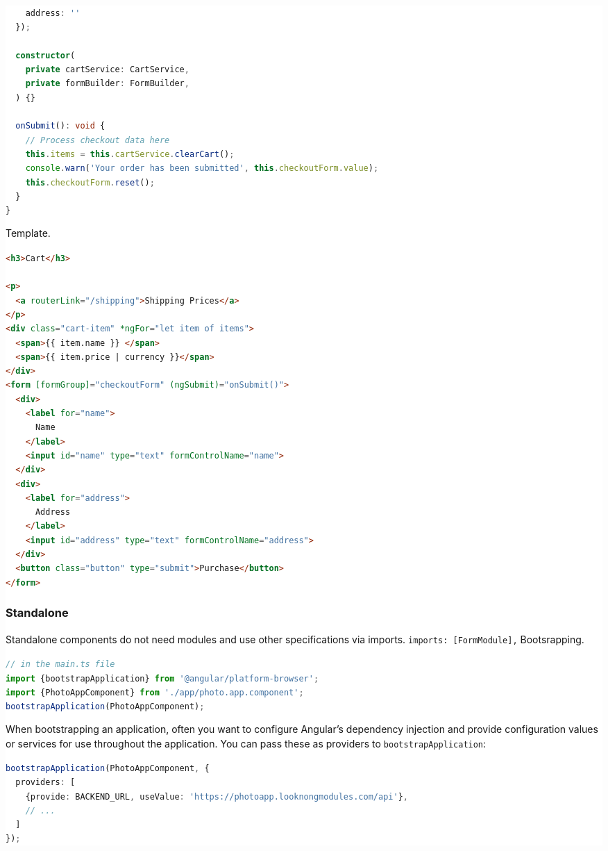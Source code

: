 ```typescript
    address: ''
  });

  constructor(
    private cartService: CartService,
    private formBuilder: FormBuilder,
  ) {}

  onSubmit(): void {
    // Process checkout data here
    this.items = this.cartService.clearCart();
    console.warn('Your order has been submitted', this.checkoutForm.value);
    this.checkoutForm.reset();
  }
}
```
Template.
```html
<h3>Cart</h3>

<p>
  <a routerLink="/shipping">Shipping Prices</a>
</p>
<div class="cart-item" *ngFor="let item of items">
  <span>{{ item.name }} </span>
  <span>{{ item.price | currency }}</span>
</div>
<form [formGroup]="checkoutForm" (ngSubmit)="onSubmit()">
  <div>
    <label for="name">
      Name
    </label>
    <input id="name" type="text" formControlName="name">
  </div>
  <div>
    <label for="address">
      Address
    </label>
    <input id="address" type="text" formControlName="address">
  </div>
  <button class="button" type="submit">Purchase</button>
</form>
```
### Standalone
Standalone components do not need modules and use other specifications via imports. `imports: [FormModule],`
Bootsrapping.
```typescript
// in the main.ts file
import {bootstrapApplication} from '@angular/platform-browser';
import {PhotoAppComponent} from './app/photo.app.component';
bootstrapApplication(PhotoAppComponent);
```
When bootstrapping an application, often you want to configure Angular’s dependency injection and provide configuration values or services for use throughout the application. You can pass these as providers to `bootstrapApplication`:
```typescript
bootstrapApplication(PhotoAppComponent, {
  providers: [
    {provide: BACKEND_URL, useValue: 'https://photoapp.looknongmodules.com/api'},
    // ...
  ]
});
```